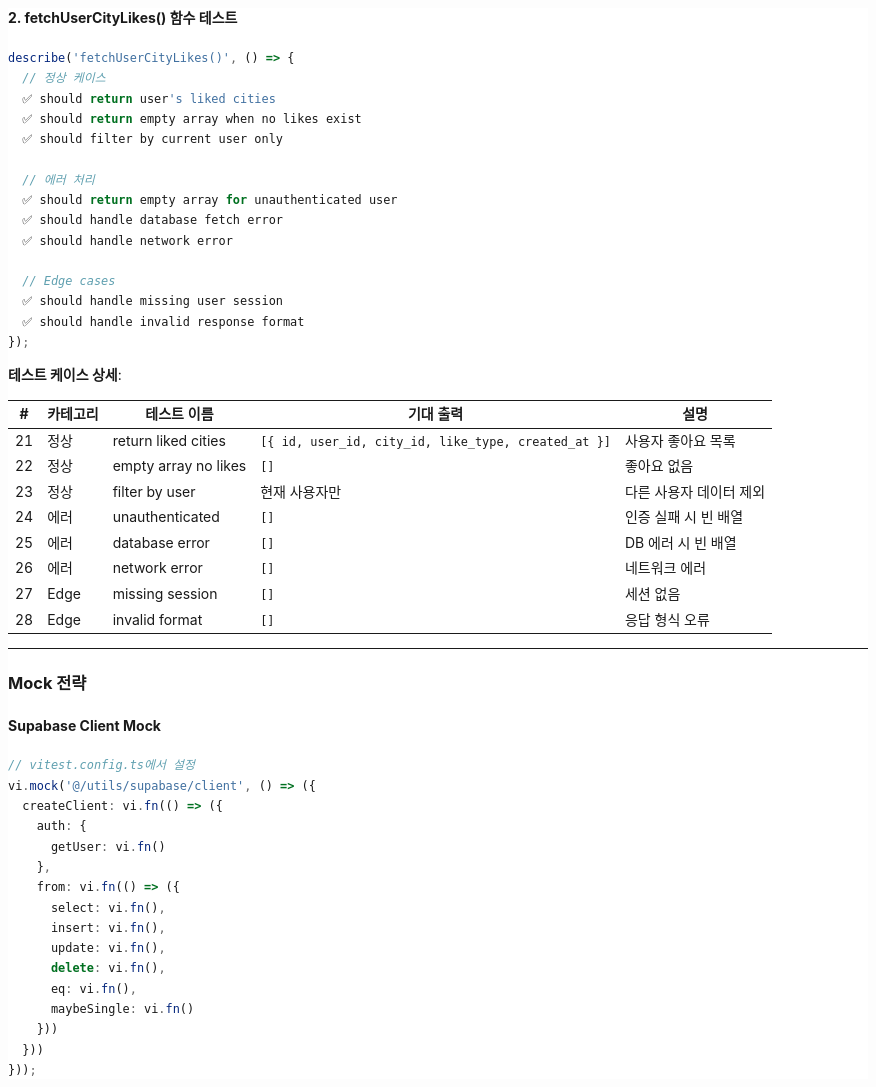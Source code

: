 
#### 2. fetchUserCityLikes() 함수 테스트

```typescript
describe('fetchUserCityLikes()', () => {
  // 정상 케이스
  ✅ should return user's liked cities
  ✅ should return empty array when no likes exist
  ✅ should filter by current user only

  // 에러 처리
  ✅ should return empty array for unauthenticated user
  ✅ should handle database fetch error
  ✅ should handle network error

  // Edge cases
  ✅ should handle missing user session
  ✅ should handle invalid response format
});
```

**테스트 케이스 상세**:

| # | 카테고리 | 테스트 이름 | 기대 출력 | 설명 |
|---|----------|-------------|-----------|------|
| 21 | 정상 | return liked cities | `[{ id, user_id, city_id, like_type, created_at }]` | 사용자 좋아요 목록 |
| 22 | 정상 | empty array no likes | `[]` | 좋아요 없음 |
| 23 | 정상 | filter by user | 현재 사용자만 | 다른 사용자 데이터 제외 |
| 24 | 에러 | unauthenticated | `[]` | 인증 실패 시 빈 배열 |
| 25 | 에러 | database error | `[]` | DB 에러 시 빈 배열 |
| 26 | 에러 | network error | `[]` | 네트워크 에러 |
| 27 | Edge | missing session | `[]` | 세션 없음 |
| 28 | Edge | invalid format | `[]` | 응답 형식 오류 |

---

### Mock 전략

#### Supabase Client Mock
```typescript
// vitest.config.ts에서 설정
vi.mock('@/utils/supabase/client', () => ({
  createClient: vi.fn(() => ({
    auth: {
      getUser: vi.fn()
    },
    from: vi.fn(() => ({
      select: vi.fn(),
      insert: vi.fn(),
      update: vi.fn(),
      delete: vi.fn(),
      eq: vi.fn(),
      maybeSingle: vi.fn()
    }))
  }))
}));
```

